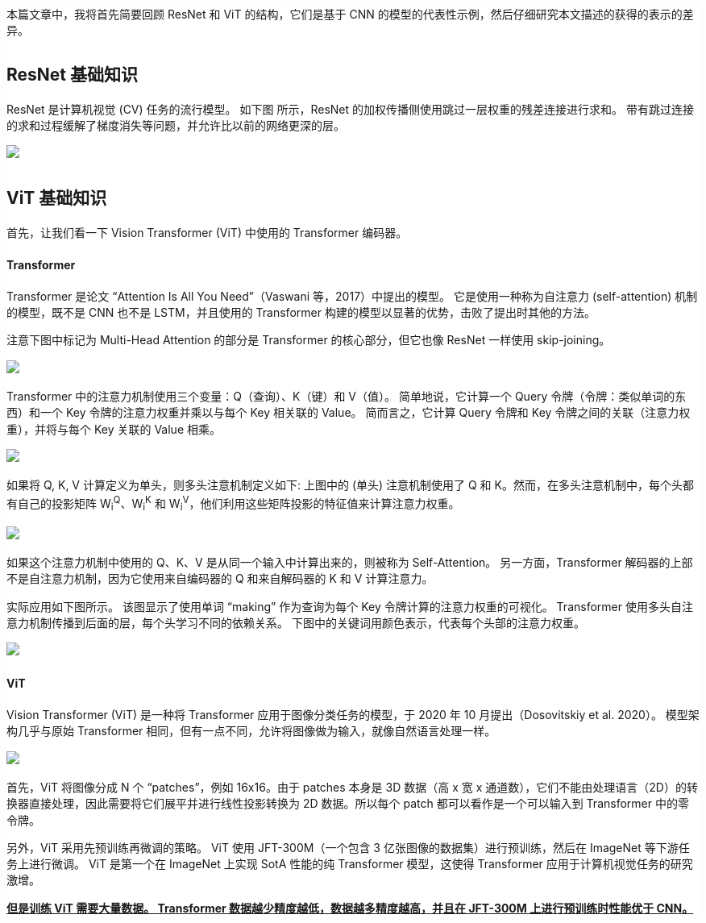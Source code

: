 本篇文章中，我将首先简要回顾 ResNet 和 ViT 的结构，它们是基于 CNN 的模型的代表性示例，然后仔细研究本文描述的获得的表示的差异。

ResNet 基础知识
-----------

ResNet 是计算机视觉 (CV) 任务的流行模型。 如下图 所示，ResNet 的加权传播侧使用跳过一层权重的残差连接进行求和。 带有跳过连接的求和过程缓解了梯度消失等问题，并允许比以前的网络更深的层。

![](https://pic4.zhimg.com/v2-50fa38684268c43cccafdc094426d083_r.jpg)

ViT 基础知识
--------

首先，让我们看一下 Vision Transformer (ViT) 中使用的 Transformer 编码器。

#### **Transformer**

Transformer 是论文 “Attention Is All You Need”（Vaswani 等，2017）中提出的模型。 它是使用一种称为自注意力 (self-attention) 机制的模型，既不是 CNN 也不是 LSTM，并且使用的 Transformer 构建的模型以显著的优势，击败了提出时其他的方法。

注意下图中标记为 Multi-Head Attention 的部分是 Transformer 的核心部分，但它也像 ResNet 一样使用 skip-joining。

![](https://pic3.zhimg.com/v2-7638d2abf0395a8351707c374233f166_r.jpg)

Transformer 中的注意力机制使用三个变量：Q（查询）、K（键）和 V（值）。 简单地说，它计算一个 Query 令牌（令牌：类似单词的东西）和一个 Key 令牌的注意力权重并乘以与每个 Key 相关联的 Value。 简而言之，它计算 Query 令牌和 Key 令牌之间的关联（注意力权重），并将与每个 Key 关联的 Value 相乘。

![](https://pic3.zhimg.com/v2-d58c05b7bf2edc4f159590e320863546_r.jpg)

如果将 Q, K, V 计算定义为单头，则多头注意机制定义如下: 上图中的 (单头) 注意机制使用了 Q 和 K。然而，在多头注意机制中，每个头都有自己的投影矩阵 W<sub>i</sub><sup>Q</sup>、W<sub>i</sub><sup>K</sup> 和 W<sub>i</sub><sup>V</sup>，他们利用这些矩阵投影的特征值来计算注意力权重。

![](https://pic3.zhimg.com/v2-c2e69e0ea068222f253002f48a418d3e_r.jpg)

如果这个注意力机制中使用的 Q、K、V 是从同一个输入中计算出来的，则被称为 Self-Attention。 另一方面，Transformer 解码器的上部不是自注意力机制，因为它使用来自编码器的 Q 和来自解码器的 K 和 V 计算注意力。

实际应用如下图所示。 该图显示了使用单词 “making” 作为查询为每个 Key 令牌计算的注意力权重的可视化。 Transformer 使用多头自注意力机制传播到后面的层，每个头学习不同的依赖关系。 下图中的关键词用颜色表示，代表每个头部的注意力权重。

![](https://pic1.zhimg.com/v2-e82da5e370f78d7d3f7e3195d30816a4_r.jpg)

#### **ViT**

Vision Transformer (ViT) 是一种将 Transformer 应用于图像分类任务的模型，于 2020 年 10 月提出（Dosovitskiy et al. 2020）。 模型架构几乎与原始 Transformer 相同，但有一点不同，允许将图像做为输入，就像自然语言处理一样。

![](https://pic3.zhimg.com/v2-f9c29bd98c75d1460d5c750e3a53c7f2_r.jpg)

首先，ViT 将图像分成 N 个 “patches”，例如 16x16。由于 patches 本身是 3D 数据（高 x 宽 x 通道数），它们不能由处理语言（2D）的转换器直接处理，因此需要将它们展平并进行线性投影转换为 2D 数据。所以每个 patch 都可以看作是一个可以输入到 Transformer 中的零令牌。

另外，ViT 采用先预训练再微调的策略。 ViT 使用 JFT-300M（一个包含 3 亿张图像的数据集）进行预训练，然后在 ImageNet 等下游任务上进行微调。 ViT 是第一个在 ImageNet 上实现 SotA 性能的纯 Transformer 模型，这使得 Transformer 应用于计算机视觉任务的研究激增。

<u>**但是训练 ViT 需要大量数据。 Transformer 数据越少精度越低，数据越多精度越高，并且在 JFT-300M 上进行预训练时性能优于 CNN。**</u>

